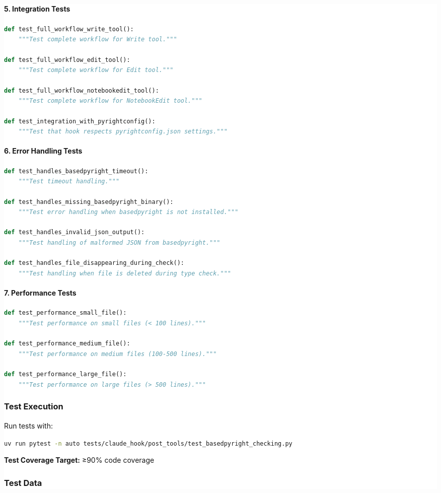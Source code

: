 #### 5. Integration Tests
```python
def test_full_workflow_write_tool():
    """Test complete workflow for Write tool."""

def test_full_workflow_edit_tool():
    """Test complete workflow for Edit tool."""

def test_full_workflow_notebookedit_tool():
    """Test complete workflow for NotebookEdit tool."""

def test_integration_with_pyrightconfig():
    """Test that hook respects pyrightconfig.json settings."""
```

#### 6. Error Handling Tests
```python
def test_handles_basedpyright_timeout():
    """Test timeout handling."""

def test_handles_missing_basedpyright_binary():
    """Test error handling when basedpyright is not installed."""

def test_handles_invalid_json_output():
    """Test handling of malformed JSON from basedpyright."""

def test_handles_file_disappearing_during_check():
    """Test handling when file is deleted during type check."""
```

#### 7. Performance Tests
```python
def test_performance_small_file():
    """Test performance on small files (< 100 lines)."""

def test_performance_medium_file():
    """Test performance on medium files (100-500 lines)."""

def test_performance_large_file():
    """Test performance on large files (> 500 lines)."""
```

### Test Execution

Run tests with:
```bash
uv run pytest -n auto tests/claude_hook/post_tools/test_basedpyright_checking.py
```

**Test Coverage Target:** ≥90% code coverage

### Test Data
